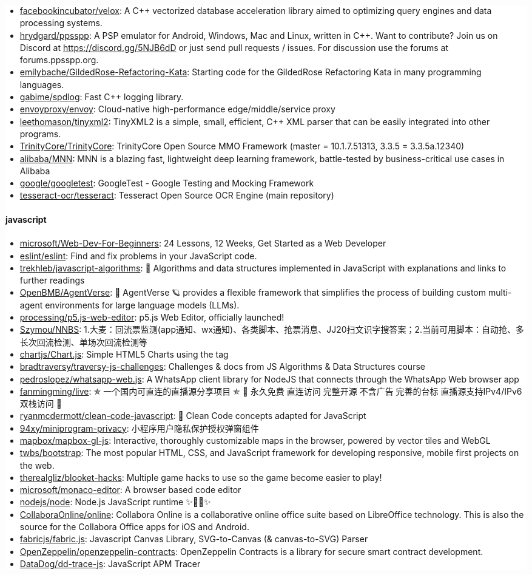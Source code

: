 * [facebookincubator/velox](https://github.com/facebookincubator/velox): A C++ vectorized database acceleration library aimed to optimizing query engines and data processing systems.
* [hrydgard/ppsspp](https://github.com/hrydgard/ppsspp): A PSP emulator for Android, Windows, Mac and Linux, written in C++. Want to contribute? Join us on Discord at https://discord.gg/5NJB6dD or just send pull requests / issues. For discussion use the forums at forums.ppsspp.org.
* [emilybache/GildedRose-Refactoring-Kata](https://github.com/emilybache/GildedRose-Refactoring-Kata): Starting code for the GildedRose Refactoring Kata in many programming languages.
* [gabime/spdlog](https://github.com/gabime/spdlog): Fast C++ logging library.
* [envoyproxy/envoy](https://github.com/envoyproxy/envoy): Cloud-native high-performance edge/middle/service proxy
* [leethomason/tinyxml2](https://github.com/leethomason/tinyxml2): TinyXML2 is a simple, small, efficient, C++ XML parser that can be easily integrated into other programs.
* [TrinityCore/TrinityCore](https://github.com/TrinityCore/TrinityCore): TrinityCore Open Source MMO Framework (master = 10.1.7.51313, 3.3.5 = 3.3.5a.12340)
* [alibaba/MNN](https://github.com/alibaba/MNN): MNN is a blazing fast, lightweight deep learning framework, battle-tested by business-critical use cases in Alibaba
* [google/googletest](https://github.com/google/googletest): GoogleTest - Google Testing and Mocking Framework
* [tesseract-ocr/tesseract](https://github.com/tesseract-ocr/tesseract): Tesseract Open Source OCR Engine (main repository)

#### javascript
* [microsoft/Web-Dev-For-Beginners](https://github.com/microsoft/Web-Dev-For-Beginners): 24 Lessons, 12 Weeks, Get Started as a Web Developer
* [eslint/eslint](https://github.com/eslint/eslint): Find and fix problems in your JavaScript code.
* [trekhleb/javascript-algorithms](https://github.com/trekhleb/javascript-algorithms): 📝 Algorithms and data structures implemented in JavaScript with explanations and links to further readings
* [OpenBMB/AgentVerse](https://github.com/OpenBMB/AgentVerse): 🤖 AgentVerse 🪐 provides a flexible framework that simplifies the process of building custom multi-agent environments for large language models (LLMs).
* [processing/p5.js-web-editor](https://github.com/processing/p5.js-web-editor): p5.js Web Editor, officially launched!
* [Szymou/NNBS](https://github.com/Szymou/NNBS): 1.大麦：回流票监测(app通知、wx通知)、各类脚本、抢票消息、JJ20扫文识字搜答案；2.当前可用脚本：自动抢、多长次回流检测、单场次回流检测等
* [chartjs/Chart.js](https://github.com/chartjs/Chart.js): Simple HTML5 Charts using the <canvas> tag
* [bradtraversy/traversy-js-challenges](https://github.com/bradtraversy/traversy-js-challenges): Challenges & docs from JS Algorithms & Data Structures course
* [pedroslopez/whatsapp-web.js](https://github.com/pedroslopez/whatsapp-web.js): A WhatsApp client library for NodeJS that connects through the WhatsApp Web browser app
* [fanmingming/live](https://github.com/fanmingming/live): ✯ 一个国内可直连的直播源分享项目 ✯ 🔕 永久免费 直连访问 完整开源 不含广告 完善的台标 直播源支持IPv4/IPv6双栈访问 🔕
* [ryanmcdermott/clean-code-javascript](https://github.com/ryanmcdermott/clean-code-javascript): 🛁 Clean Code concepts adapted for JavaScript
* [94xy/miniprogram-privacy](https://github.com/94xy/miniprogram-privacy): 小程序用户隐私保护授权弹窗组件
* [mapbox/mapbox-gl-js](https://github.com/mapbox/mapbox-gl-js): Interactive, thoroughly customizable maps in the browser, powered by vector tiles and WebGL
* [twbs/bootstrap](https://github.com/twbs/bootstrap): The most popular HTML, CSS, and JavaScript framework for developing responsive, mobile first projects on the web.
* [therealgliz/blooket-hacks](https://github.com/therealgliz/blooket-hacks): Multiple game hacks to use so the game become easier to play!
* [microsoft/monaco-editor](https://github.com/microsoft/monaco-editor): A browser based code editor
* [nodejs/node](https://github.com/nodejs/node): Node.js JavaScript runtime ✨🐢🚀✨
* [CollaboraOnline/online](https://github.com/CollaboraOnline/online): Collabora Online is a collaborative online office suite based on LibreOffice technology. This is also the source for the Collabora Office apps for iOS and Android.
* [fabricjs/fabric.js](https://github.com/fabricjs/fabric.js): Javascript Canvas Library, SVG-to-Canvas (& canvas-to-SVG) Parser
* [OpenZeppelin/openzeppelin-contracts](https://github.com/OpenZeppelin/openzeppelin-contracts): OpenZeppelin Contracts is a library for secure smart contract development.
* [DataDog/dd-trace-js](https://github.com/DataDog/dd-trace-js): JavaScript APM Tracer